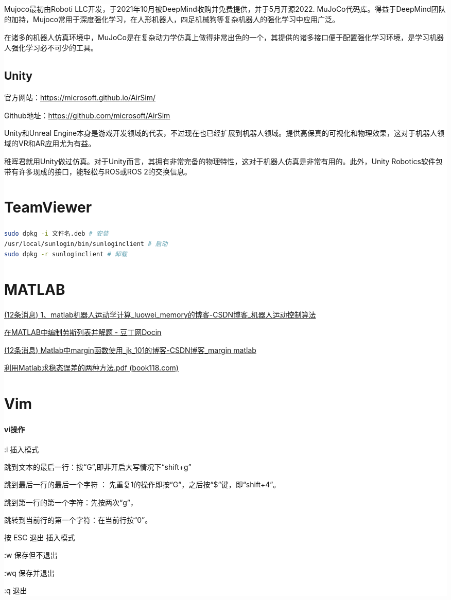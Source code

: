 Mujoco最初由Roboti LLC开发，于2021年10月被DeepMind收购并免费提供，并于5月开源2022. MuJoCo代码库。得益于DeepMind团队的加持，Mujoco常用于深度强化学习，在人形机器人，四足机械狗等复杂机器人的强化学习中应用广泛。

在诸多的机器人仿真环境中，MuJoCo是在复杂动力学仿真上做得非常出色的一个，其提供的诸多接口便于配置强化学习环境，是学习机器人强化学习必不可少的工具。
## Unity
官方网站：https://microsoft.github.io/AirSim/

Github地址：https://github.com/microsoft/AirSim

Unity和Unreal Engine本身是游戏开发领域的代表，不过现在也已经扩展到机器人领域。提供高保真的可视化和物理效果，这对于机器人领域的VR和AR应用尤为有益。

稚晖君就用Unity做过仿真。对于Unity而言，其拥有非常完备的物理特性，这对于机器人仿真是非常有用的。此外，Unity Robotics软件包带有许多现成的接口，能轻松与ROS或ROS 2的交换信息。

# TeamViewer

```bash
sudo dpkg -i 文件名.deb # 安装
/usr/local/sunlogin/bin/sunloginclient # 启动
sudo dpkg -r sunloginclient # 卸载
```


# MATLAB

[(12条消息) 1、matlab机器人运动学计算_luowei_memory的博客-CSDN博客_机器人运动控制算法](https://blog.csdn.net/qq_30567891/article/details/78645310)

[在MATLAB中编制劳斯列表并解题 - 豆丁网Docin](https://www.docin.com/p-555259899.html)

[(12条消息) Matlab中margin函数使用_jk_101的博客-CSDN博客_margin matlab](https://blog.csdn.net/jk_101/article/details/107362329)

[利用Matlab求稳态误差的两种方法.pdf (book118.com)](https://max.book118.com/html/2017/0725/124254090.shtm)

# Vim

#### vi操作

:i 插入模式

  跳到文本的最后一行：按“G”,即非开启大写情况下“shift+g”

  跳到最后一行的最后一个字符 ： 先重复1的操作即按“G”，之后按“$”键，即“shift+4”。

  跳到第一行的第一个字符：先按两次“g”，

  跳转到当前行的第一个字符：在当前行按“0”。

  按 ESC 退出 插入模式

  :w 保存但不退出

  :wq 保存并退出

  :q 退出
